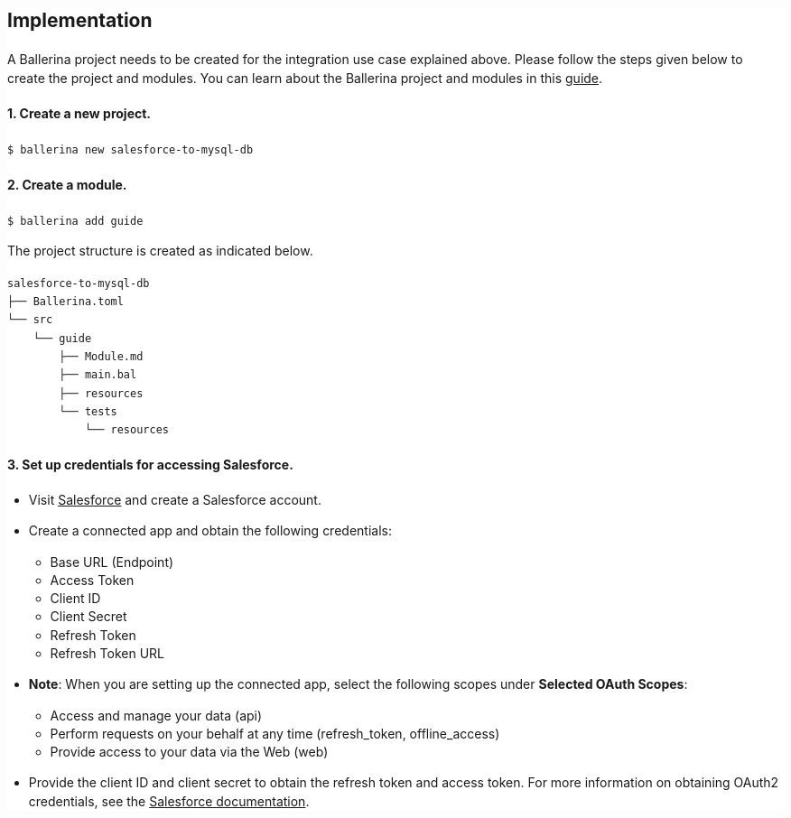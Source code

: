 ## Implementation

A Ballerina project needs to be created for the integration use case explained above. Please follow the steps given below 
to create the project and modules. You can learn about the Ballerina project and modules in this 
[guide](https://ei.docs.wso2.com/en/latest/ballerina-integrator/develop/using-modules/#creating-a-project).

#### 1. Create a new project.

```bash
$ ballerina new salesforce-to-mysql-db
```

#### 2. Create a module.

```bash
$ ballerina add guide
```

The project structure is created as indicated below.

```
salesforce-to-mysql-db
├── Ballerina.toml
└── src
    └── guide
        ├── Module.md
        ├── main.bal
        ├── resources
        └── tests
            └── resources
```

#### 3. Set up credentials for accessing Salesforce.
   
- Visit [Salesforce](https://www.salesforce.com) and create a Salesforce account.

- Create a connected app and obtain the following credentials: 
    - Base URL (Endpoint)
    - Access Token
    - Client ID
    - Client Secret
    - Refresh Token
    - Refresh Token URL

- **Note**: When you are setting up the connected app, select the following scopes under **Selected OAuth Scopes**:
    - Access and manage your data (api)
    - Perform requests on your behalf at any time (refresh_token, offline_access)
    - Provide access to your data via the Web (web)

- Provide the client ID and client secret to obtain the refresh token and access token. For more information on 
obtaining OAuth2 credentials, see the 
[Salesforce documentation](https://help.salesforce.com/articleView?id=remoteaccess_authenticate_overview.htm).
